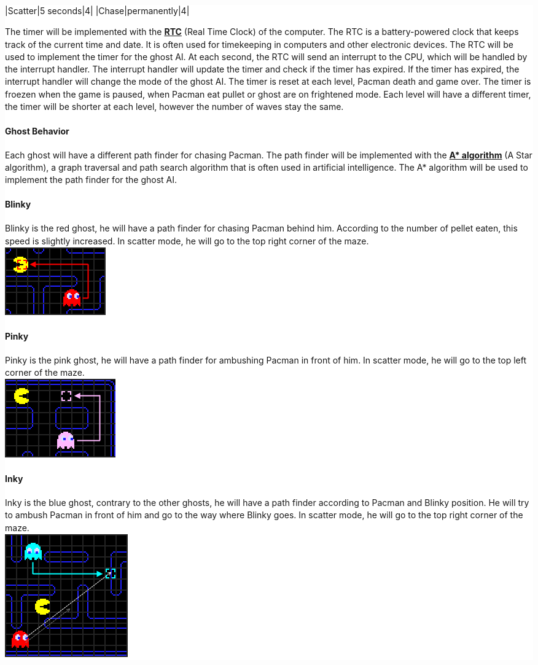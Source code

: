 |Scatter|5 seconds|4|
|Chase|permanently|4|

The timer will be implemented with the **[RTC](https://en.wikipedia.org/wiki/Real-time_clock)** (Real Time Clock) of the computer. The RTC is a battery-powered clock that keeps track of the current time and date. It is often used for timekeeping in computers and other electronic devices. The RTC will be used to implement the timer for the ghost AI.
At each second, the RTC will send an interrupt to the CPU, which will be handled by the interrupt handler. The interrupt handler will update the timer and check if the timer has expired. If the timer has expired, the interrupt handler will change the mode of the ghost AI.
The timer is reset at each level, Pacman death and game over.
The timer is froezen when the game is paused, when Pacman eat pullet or ghost are on frightened mode.
Each level will have a different timer, the timer will be shorter at each level, however the number of waves stay the same.
#### Ghost Behavior
Each ghost will have a different path finder for chasing Pacman.
The path finder will be implemented with the **[A* algorithm](https://en.wikipedia.org/wiki/A*_search_algorithm)** (A Star algorithm), a graph traversal and path search algorithm that is often used in artificial intelligence. The A* algorithm will be used to implement the path finder for the ghost AI.

#### Blinky
Blinky is the red ghost, he will have a path finder for chasing Pacman behind him. According to the number of pellet eaten, this speed is slightly increased.
In scatter mode, he will go to the top right corner of the maze.<br>
![Blinky](../img/blinky-targeting.png)
#### Pinky
Pinky is the pink ghost, he will have a path finder for ambushing Pacman in front of him.
In scatter mode, he will go to the top left corner of the maze.<br>
![Pinky](../img/pinky-targeting.png)
#### Inky
Inky is the blue ghost, contrary to the other ghosts, he will have a path finder according to Pacman and Blinky position. He will try to ambush Pacman in front of him and go to the way where Blinky goes.
In scatter mode, he will go to the top right corner of the maze.<br>
![Inky](../img/inky-targeting.png)